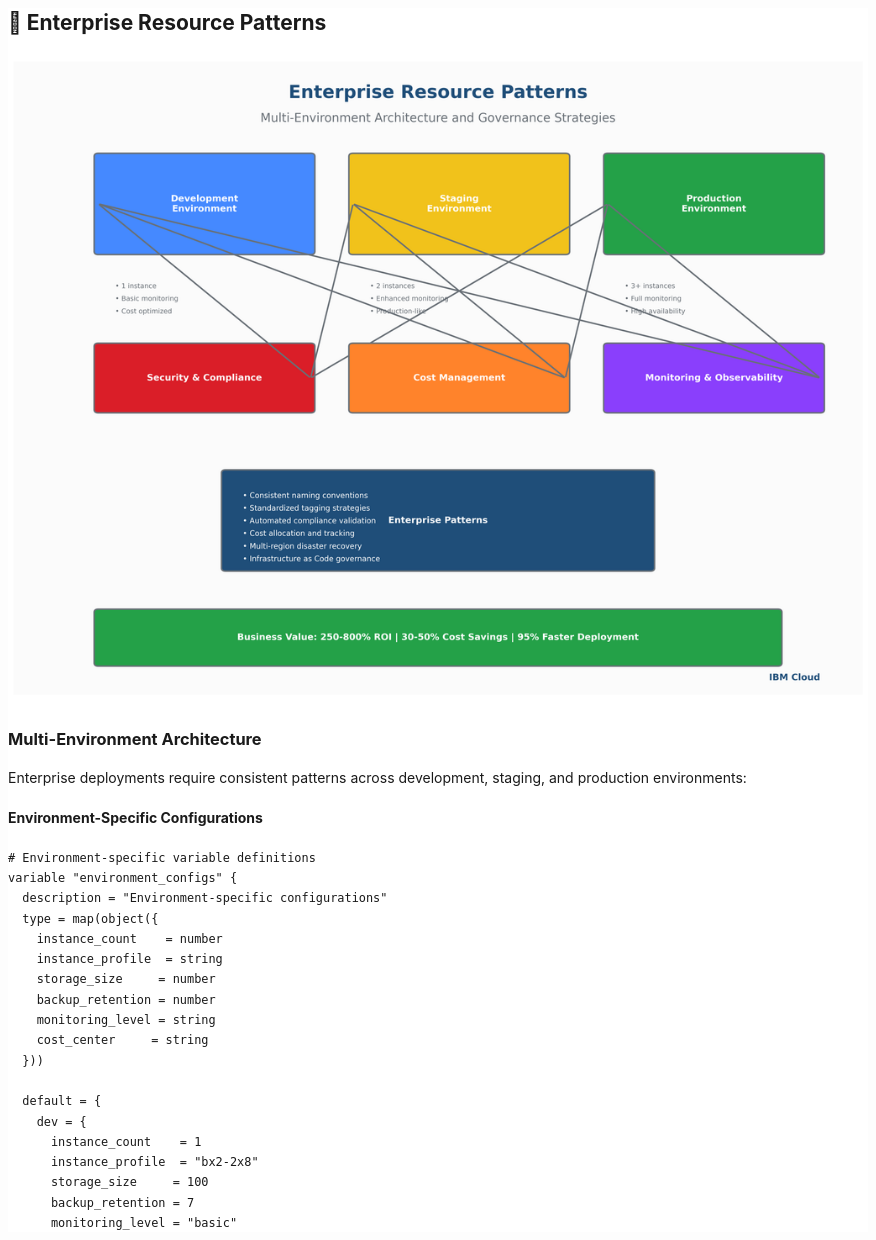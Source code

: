## 🏢 **Enterprise Resource Patterns**

![Figure 4.3: Enterprise Resource Patterns](DaC/generated_diagrams/enterprise_resource_patterns.png)

### **Multi-Environment Architecture**

Enterprise deployments require consistent patterns across development, staging, and production environments:

#### **Environment-Specific Configurations**

```hcl
# Environment-specific variable definitions
variable "environment_configs" {
  description = "Environment-specific configurations"
  type = map(object({
    instance_count    = number
    instance_profile  = string
    storage_size     = number
    backup_retention = number
    monitoring_level = string
    cost_center     = string
  }))
  
  default = {
    dev = {
      instance_count    = 1
      instance_profile  = "bx2-2x8"
      storage_size     = 100
      backup_retention = 7
      monitoring_level = "basic"
```